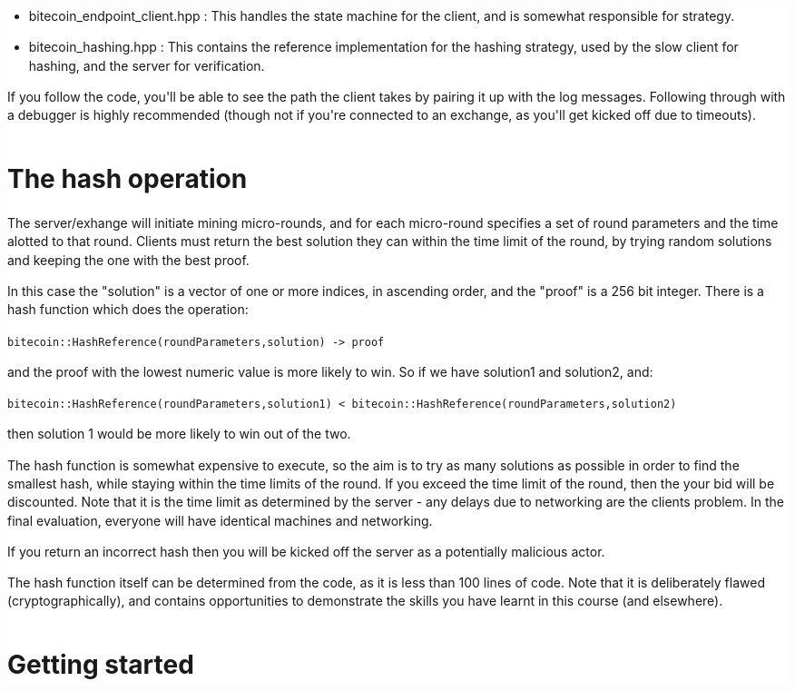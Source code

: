   - bitecoin_endpoint_client.hpp : This handles the state
    machine for the client, and is somewhat responsible for
	strategy.

  - bitecoin_hashing.hpp : This contains the reference
    implementation for the hashing strategy, used by the
	slow client for hashing, and the server for verification.

If you follow the code, you'll be able to see the path
the client takes by pairing it up with the log messages.
Following through with a debugger is highly recommended
(though not if you're connected to an exchange, as you'll
get kicked off due to timeouts).

The hash operation
============

The server/exhange will initiate mining micro-rounds, and for each
micro-round specifies a set of round parameters and the time alotted
to that round. Clients must return the best solution they
can within the time limit of the round, by trying random
solutions and keeping the one with the best proof.

In this case the "solution" is a vector of one or more
indices, in ascending order, and the "proof" is a 256
bit integer. There is a hash function which does the
operation:

    bitecoin::HashReference(roundParameters,solution) -> proof

and the proof with the lowest numeric value is more likely to
win. So if we have solution1 and solution2, and:

    bitecoin::HashReference(roundParameters,solution1) < bitecoin::HashReference(roundParameters,solution2)

then solution 1 would be more likely to win out of the two.

The hash function is somewhat expensive to execute, so the aim
is to try as many solutions as possible in order to find the smallest
hash, while staying within the time limits of the round. If you
exceed the time limit of the round, then the your bid will be
discounted. Note that it is the time limit as determined by the
server - any delays due to networking are the clients problem.
In the final evaluation, everyone will have identical machines and
networking.

If you return an incorrect hash then you will be kicked off the
server as a potentially malicious actor.

The hash function itself can be determined from the code, as it is
less than 100 lines of code. Note that it is deliberately flawed
(cryptographically), and contains opportunities to demonstrate
the skills you have learnt in this course (and elsewhere).

Getting started
===============
